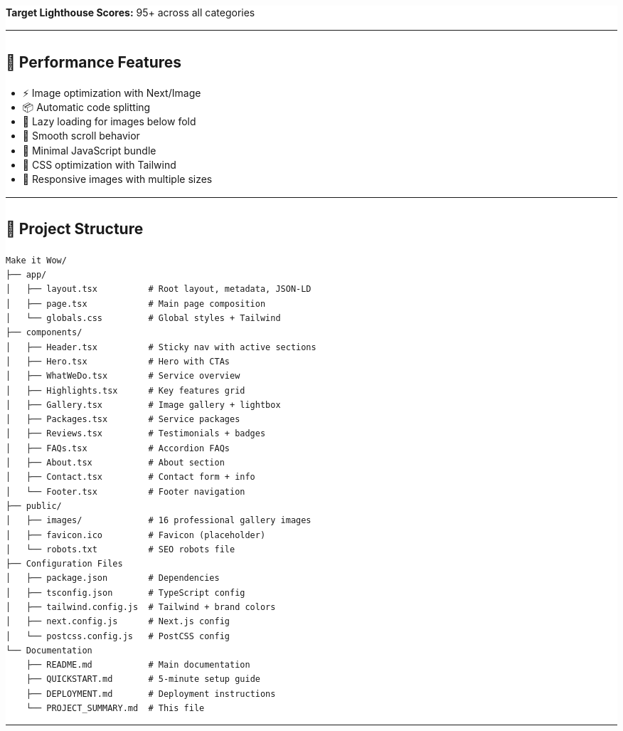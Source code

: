 **Target Lighthouse Scores:** 95+ across all categories

---

## 🚀 Performance Features

- ⚡ Image optimization with Next/Image
- 📦 Automatic code splitting
- 🎯 Lazy loading for images below fold
- 🔄 Smooth scroll behavior
- 💨 Minimal JavaScript bundle
- 🎨 CSS optimization with Tailwind
- 📱 Responsive images with multiple sizes

---

## 📂 Project Structure

```
Make it Wow/
├── app/
│   ├── layout.tsx          # Root layout, metadata, JSON-LD
│   ├── page.tsx            # Main page composition
│   └── globals.css         # Global styles + Tailwind
├── components/
│   ├── Header.tsx          # Sticky nav with active sections
│   ├── Hero.tsx            # Hero with CTAs
│   ├── WhatWeDo.tsx        # Service overview
│   ├── Highlights.tsx      # Key features grid
│   ├── Gallery.tsx         # Image gallery + lightbox
│   ├── Packages.tsx        # Service packages
│   ├── Reviews.tsx         # Testimonials + badges
│   ├── FAQs.tsx            # Accordion FAQs
│   ├── About.tsx           # About section
│   ├── Contact.tsx         # Contact form + info
│   └── Footer.tsx          # Footer navigation
├── public/
│   ├── images/             # 16 professional gallery images
│   ├── favicon.ico         # Favicon (placeholder)
│   └── robots.txt          # SEO robots file
├── Configuration Files
│   ├── package.json        # Dependencies
│   ├── tsconfig.json       # TypeScript config
│   ├── tailwind.config.js  # Tailwind + brand colors
│   ├── next.config.js      # Next.js config
│   └── postcss.config.js   # PostCSS config
└── Documentation
    ├── README.md           # Main documentation
    ├── QUICKSTART.md       # 5-minute setup guide
    ├── DEPLOYMENT.md       # Deployment instructions
    └── PROJECT_SUMMARY.md  # This file
```

---